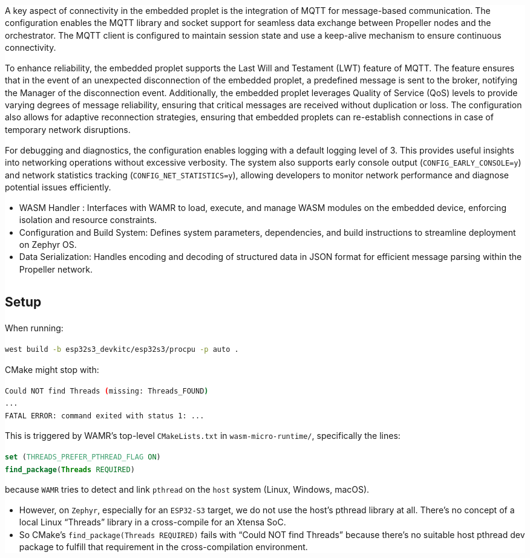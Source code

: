 A key aspect of connectivity in the embedded proplet is the integration of MQTT for message-based communication. The configuration enables the MQTT library and socket support for seamless data exchange between Propeller nodes and the orchestrator. The MQTT client is configured to maintain session state and use a keep-alive mechanism to ensure continuous connectivity.

To enhance reliability, the embedded proplet supports the Last Will and Testament (LWT) feature of MQTT. The feature ensures that in the event of an unexpected disconnection of the embedded proplet, a predefined message is sent to the broker, notifying the Manager of the disconnection event. Additionally, the embedded proplet leverages Quality of Service (QoS) levels to provide varying degrees of message reliability, ensuring that critical messages are received without duplication or loss. The configuration also allows for adaptive reconnection strategies, ensuring that embedded proplets can re-establish connections in case of temporary network disruptions.

For debugging and diagnostics, the configuration enables logging with a default logging level of 3. This provides useful insights into networking operations without excessive verbosity. The system also supports early console output (`CONFIG_EARLY_CONSOLE=y`) and network statistics tracking (`CONFIG_NET_STATISTICS=y`), allowing developers to monitor network performance and diagnose potential issues efficiently.

- WASM Handler : Interfaces with WAMR to load, execute, and manage WASM modules on the embedded device, enforcing isolation and resource constraints.
- Configuration and Build System: Defines system parameters, dependencies, and build instructions to streamline deployment on Zephyr OS.
- Data Serialization: Handles encoding and decoding of structured data in JSON format for efficient message parsing within the Propeller network.

## Setup

When running:

```bash
west build -b esp32s3_devkitc/esp32s3/procpu -p auto .
```

CMake might stop with:

```bash
Could NOT find Threads (missing: Threads_FOUND)
...
FATAL ERROR: command exited with status 1: ...
```

This is triggered by WAMR’s top-level `CMakeLists.txt` in `wasm-micro-runtime/`, specifically the lines:

```cmake
set (THREADS_PREFER_PTHREAD_FLAG ON)
find_package(Threads REQUIRED)
```

because `WAMR` tries to detect and link `pthread` on the `host` system (Linux, Windows, macOS).

- However, on `Zephyr`, especially for an `ESP32-S3` target, we do not use the host’s pthread library at all. There’s no concept of a local Linux “Threads” library in a cross-compile for an Xtensa SoC.
- So CMake’s `find_package(Threads REQUIRED)` fails with “Could NOT find Threads” because there’s no suitable host pthread dev package to fulfill that requirement in the cross-compilation environment.
